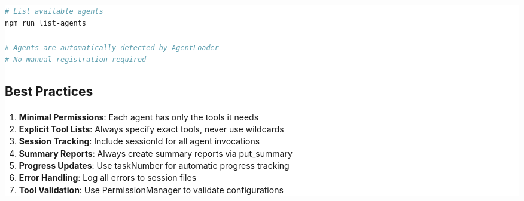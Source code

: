 ```bash
# List available agents
npm run list-agents

# Agents are automatically detected by AgentLoader
# No manual registration required
```

## Best Practices

1. **Minimal Permissions**: Each agent has only the tools it needs
2. **Explicit Tool Lists**: Always specify exact tools, never use wildcards
3. **Session Tracking**: Include sessionId for all agent invocations
4. **Summary Reports**: Always create summary reports via put_summary
5. **Progress Updates**: Use taskNumber for automatic progress tracking
6. **Error Handling**: Log all errors to session files
7. **Tool Validation**: Use PermissionManager to validate configurations
